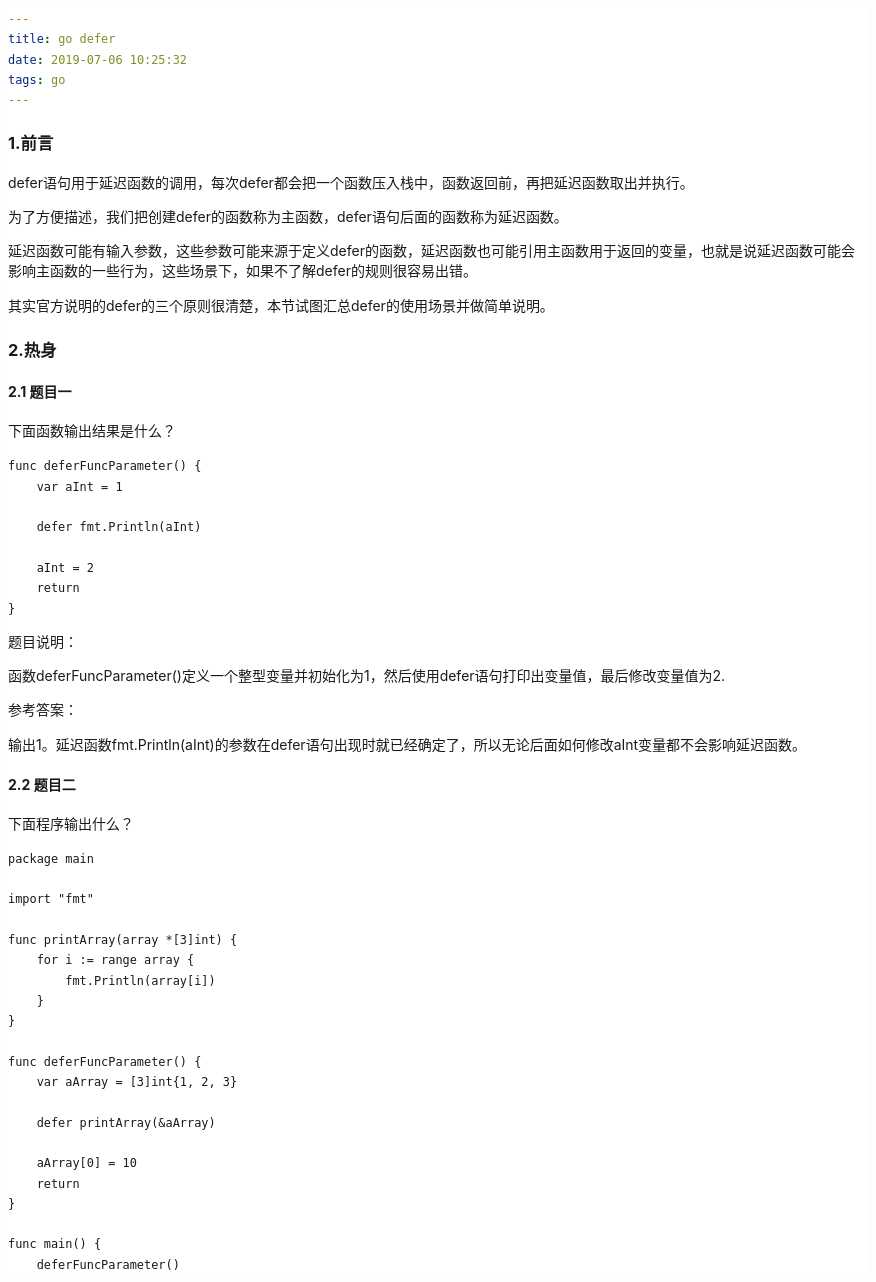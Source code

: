 ```yaml
---
title: go defer
date: 2019-07-06 10:25:32
tags: go
---
```


### 1.前言

defer语句用于延迟函数的调用，每次defer都会把一个函数压入栈中，函数返回前，再把延迟函数取出并执行。

为了方便描述，我们把创建defer的函数称为主函数，defer语句后面的函数称为延迟函数。

延迟函数可能有输入参数，这些参数可能来源于定义defer的函数，延迟函数也可能引用主函数用于返回的变量，也就是说延迟函数可能会影响主函数的一些行为，这些场景下，如果不了解defer的规则很容易出错。

其实官方说明的defer的三个原则很清楚，本节试图汇总defer的使用场景并做简单说明。

### 2.热身

#### 2.1 题目一

下面函数输出结果是什么？

```
func deferFuncParameter() {
    var aInt = 1

    defer fmt.Println(aInt)

    aInt = 2
    return
}
```

题目说明：

函数deferFuncParameter()定义一个整型变量并初始化为1，然后使用defer语句打印出变量值，最后修改变量值为2.

参考答案：

输出1。延迟函数fmt.Println(aInt)的参数在defer语句出现时就已经确定了，所以无论后面如何修改aInt变量都不会影响延迟函数。

#### 2.2 题目二

下面程序输出什么？

```
package main

import "fmt"

func printArray(array *[3]int) {
    for i := range array {
        fmt.Println(array[i])
    }
}

func deferFuncParameter() {
    var aArray = [3]int{1, 2, 3}

    defer printArray(&aArray)

    aArray[0] = 10
    return
}

func main() {
    deferFuncParameter()
```